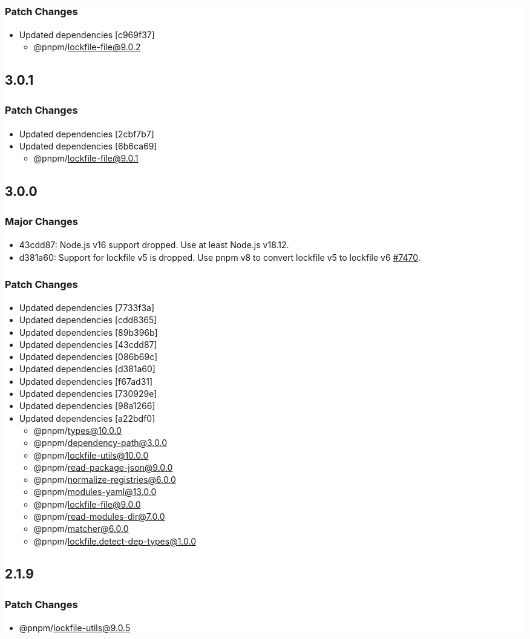### Patch Changes

- Updated dependencies [c969f37]
  - @pnpm/lockfile-file@9.0.2

## 3.0.1

### Patch Changes

- Updated dependencies [2cbf7b7]
- Updated dependencies [6b6ca69]
  - @pnpm/lockfile-file@9.0.1

## 3.0.0

### Major Changes

- 43cdd87: Node.js v16 support dropped. Use at least Node.js v18.12.
- d381a60: Support for lockfile v5 is dropped. Use pnpm v8 to convert lockfile v5 to lockfile v6 [#7470](https://github.com/pnpm/pnpm/pull/7470).

### Patch Changes

- Updated dependencies [7733f3a]
- Updated dependencies [cdd8365]
- Updated dependencies [89b396b]
- Updated dependencies [43cdd87]
- Updated dependencies [086b69c]
- Updated dependencies [d381a60]
- Updated dependencies [f67ad31]
- Updated dependencies [730929e]
- Updated dependencies [98a1266]
- Updated dependencies [a22bdf0]
  - @pnpm/types@10.0.0
  - @pnpm/dependency-path@3.0.0
  - @pnpm/lockfile-utils@10.0.0
  - @pnpm/read-package-json@9.0.0
  - @pnpm/normalize-registries@6.0.0
  - @pnpm/modules-yaml@13.0.0
  - @pnpm/lockfile-file@9.0.0
  - @pnpm/read-modules-dir@7.0.0
  - @pnpm/matcher@6.0.0
  - @pnpm/lockfile.detect-dep-types@1.0.0

## 2.1.9

### Patch Changes

- @pnpm/lockfile-utils@9.0.5
